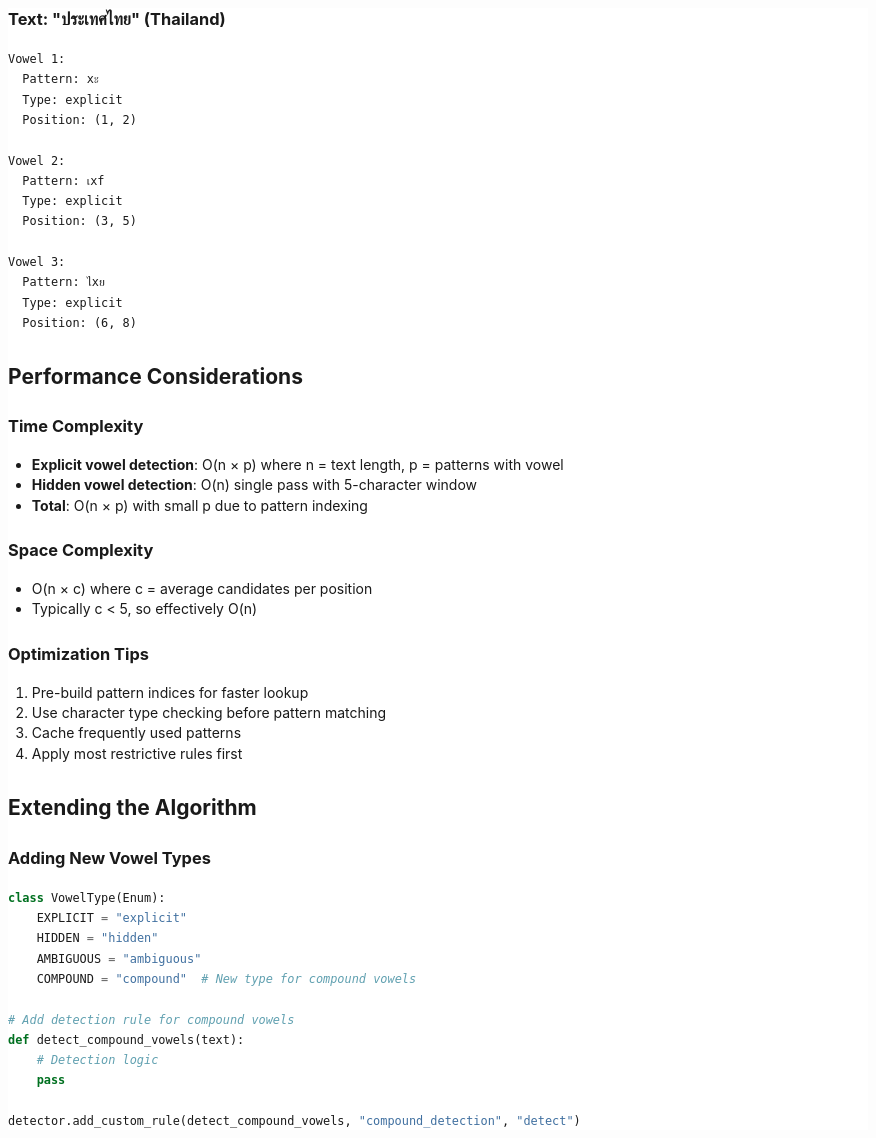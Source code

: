 ### Text: "ประเทศไทย" (Thailand)
```
Vowel 1:
  Pattern: xะ
  Type: explicit
  Position: (1, 2)

Vowel 2:
  Pattern: เxf
  Type: explicit
  Position: (3, 5)

Vowel 3:
  Pattern: ไxย
  Type: explicit
  Position: (6, 8)
```

## Performance Considerations

### Time Complexity
- **Explicit vowel detection**: O(n × p) where n = text length, p = patterns with vowel
- **Hidden vowel detection**: O(n) single pass with 5-character window
- **Total**: O(n × p) with small p due to pattern indexing

### Space Complexity
- O(n × c) where c = average candidates per position
- Typically c < 5, so effectively O(n)

### Optimization Tips
1. Pre-build pattern indices for faster lookup
2. Use character type checking before pattern matching
3. Cache frequently used patterns
4. Apply most restrictive rules first

## Extending the Algorithm

### Adding New Vowel Types

```python
class VowelType(Enum):
    EXPLICIT = "explicit"
    HIDDEN = "hidden"
    AMBIGUOUS = "ambiguous"
    COMPOUND = "compound"  # New type for compound vowels

# Add detection rule for compound vowels
def detect_compound_vowels(text):
    # Detection logic
    pass

detector.add_custom_rule(detect_compound_vowels, "compound_detection", "detect")
```
